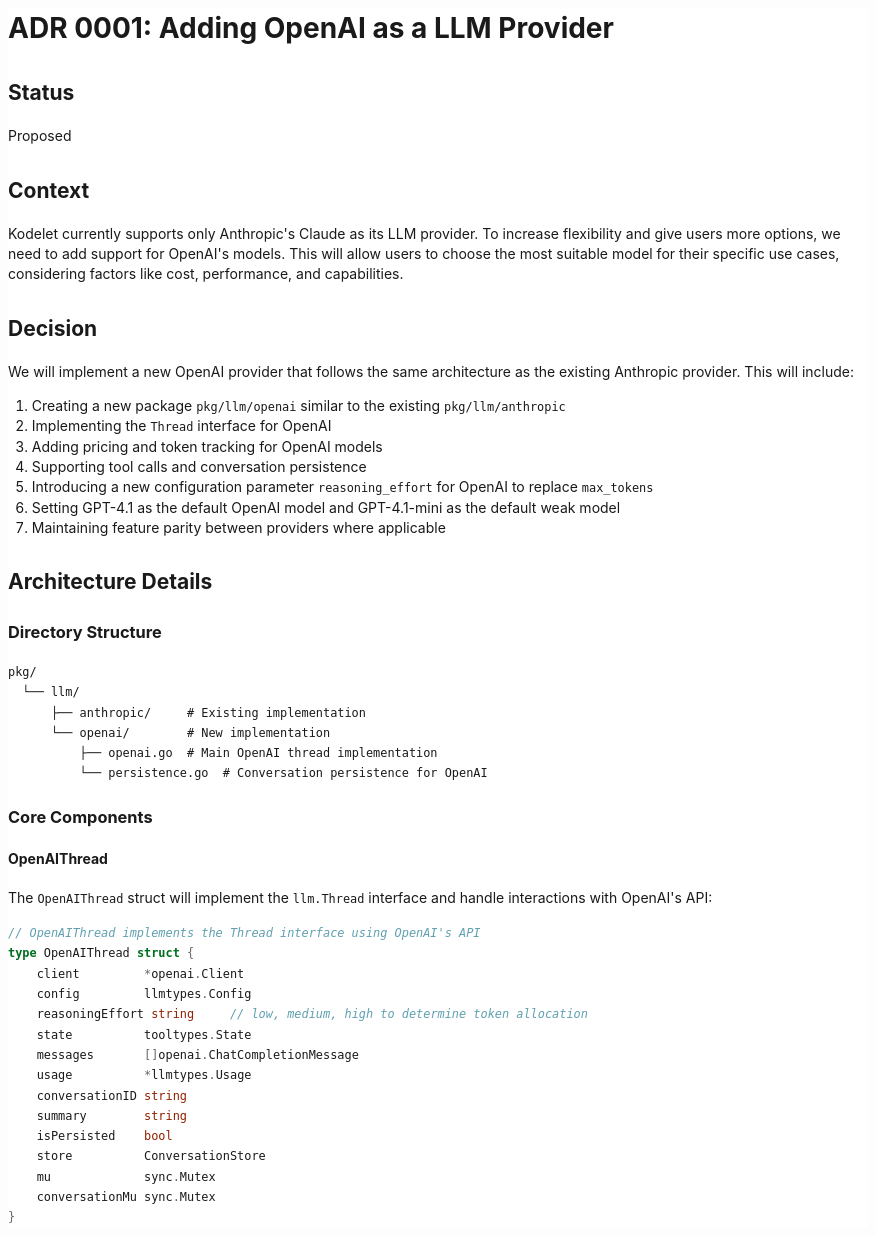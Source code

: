 # ADR 0001: Adding OpenAI as a LLM Provider

## Status
Proposed

## Context
Kodelet currently supports only Anthropic's Claude as its LLM provider. To increase flexibility and give users more options, we need to add support for OpenAI's models. This will allow users to choose the most suitable model for their specific use cases, considering factors like cost, performance, and capabilities.

## Decision
We will implement a new OpenAI provider that follows the same architecture as the existing Anthropic provider. This will include:

1. Creating a new package `pkg/llm/openai` similar to the existing `pkg/llm/anthropic`
2. Implementing the `Thread` interface for OpenAI
3. Adding pricing and token tracking for OpenAI models
4. Supporting tool calls and conversation persistence
5. Introducing a new configuration parameter `reasoning_effort` for OpenAI to replace `max_tokens`
6. Setting GPT-4.1 as the default OpenAI model and GPT-4.1-mini as the default weak model
7. Maintaining feature parity between providers where applicable

## Architecture Details

### Directory Structure
```
pkg/
  └── llm/
      ├── anthropic/     # Existing implementation
      └── openai/        # New implementation
          ├── openai.go  # Main OpenAI thread implementation
          └── persistence.go  # Conversation persistence for OpenAI
```

### Core Components

#### OpenAIThread
The `OpenAIThread` struct will implement the `llm.Thread` interface and handle interactions with OpenAI's API:

```go
// OpenAIThread implements the Thread interface using OpenAI's API
type OpenAIThread struct {
    client         *openai.Client
    config         llmtypes.Config
    reasoningEffort string     // low, medium, high to determine token allocation
    state          tooltypes.State
    messages       []openai.ChatCompletionMessage
    usage          *llmtypes.Usage
    conversationID string
    summary        string
    isPersisted    bool
    store          ConversationStore
    mu             sync.Mutex
    conversationMu sync.Mutex
}
```
